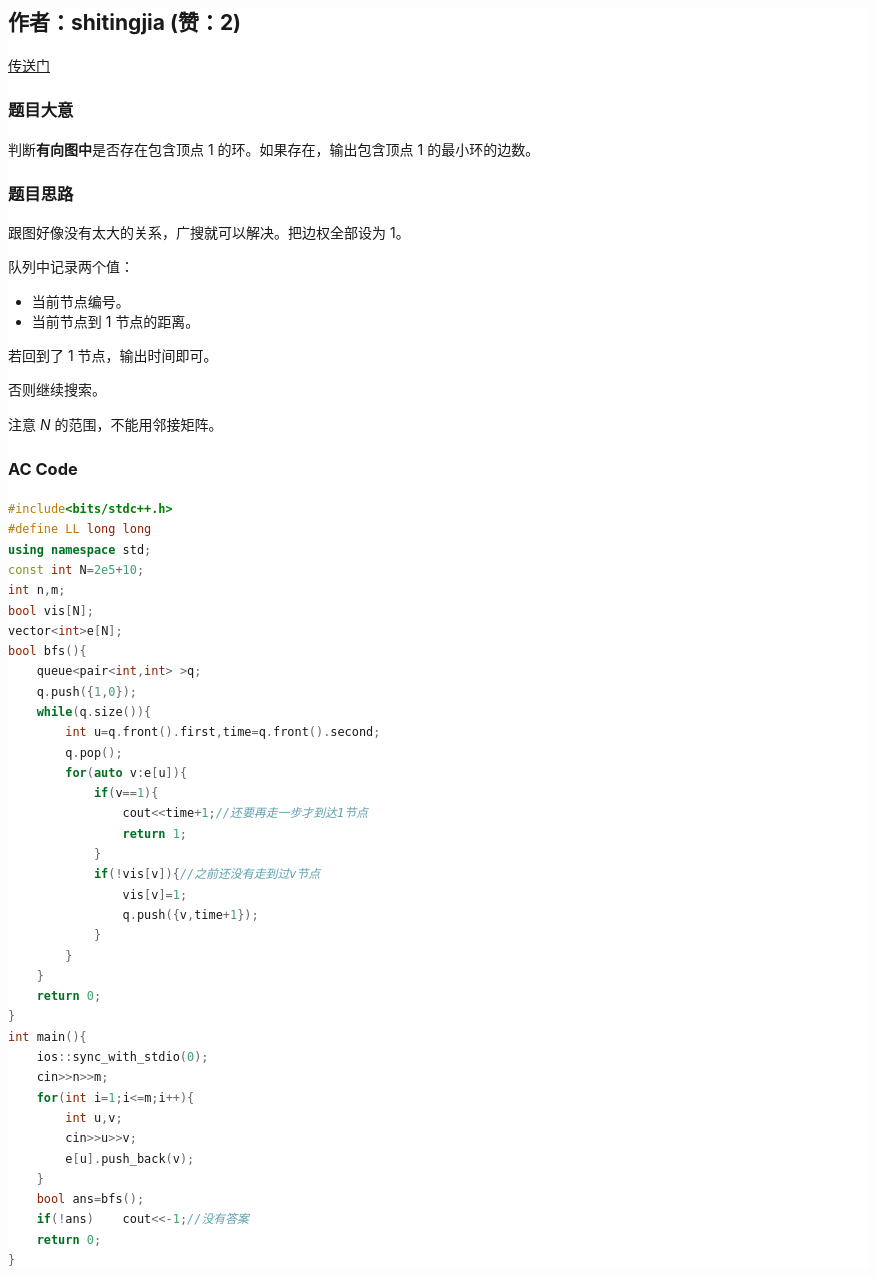 
## 作者：shitingjia (赞：2)

[传送门](https://www.luogu.com.cn/problem/AT_abc376_d)

### 题目大意

判断**有向图中**是否存在包含顶点 $1$ 的环。如果存在，输出包含顶点 $1$ 的最小环的边数。

### 题目思路

跟图好像没有太大的关系，广搜就可以解决。把边权全部设为 $1$。

队列中记录两个值：

- 当前节点编号。
- 当前节点到 $1$ 节点的距离。

若回到了 $1$ 节点，输出时间即可。

否则继续搜索。

注意 $N$ 的范围，不能用邻接矩阵。

### AC Code

```cpp
#include<bits/stdc++.h>
#define LL long long 
using namespace std;
const int N=2e5+10;
int n,m;
bool vis[N];
vector<int>e[N];
bool bfs(){
	queue<pair<int,int> >q;
	q.push({1,0});
	while(q.size()){
		int u=q.front().first,time=q.front().second;
		q.pop();
		for(auto v:e[u]){
			if(v==1){
				cout<<time+1;//还要再走一步才到达1节点
				return 1;
			}
			if(!vis[v]){//之前还没有走到过v节点
				vis[v]=1;
				q.push({v,time+1});
			}
		}
	}
	return 0;
}
int main(){
	ios::sync_with_stdio(0);
	cin>>n>>m;
	for(int i=1;i<=m;i++){
		int u,v;
		cin>>u>>v;
		e[u].push_back(v);
	}
	bool ans=bfs();
	if(!ans)	cout<<-1;//没有答案
	return 0;
}
```


[problemUrl]: https://atcoder.jp/contests/abc376/tasks/abc376_d